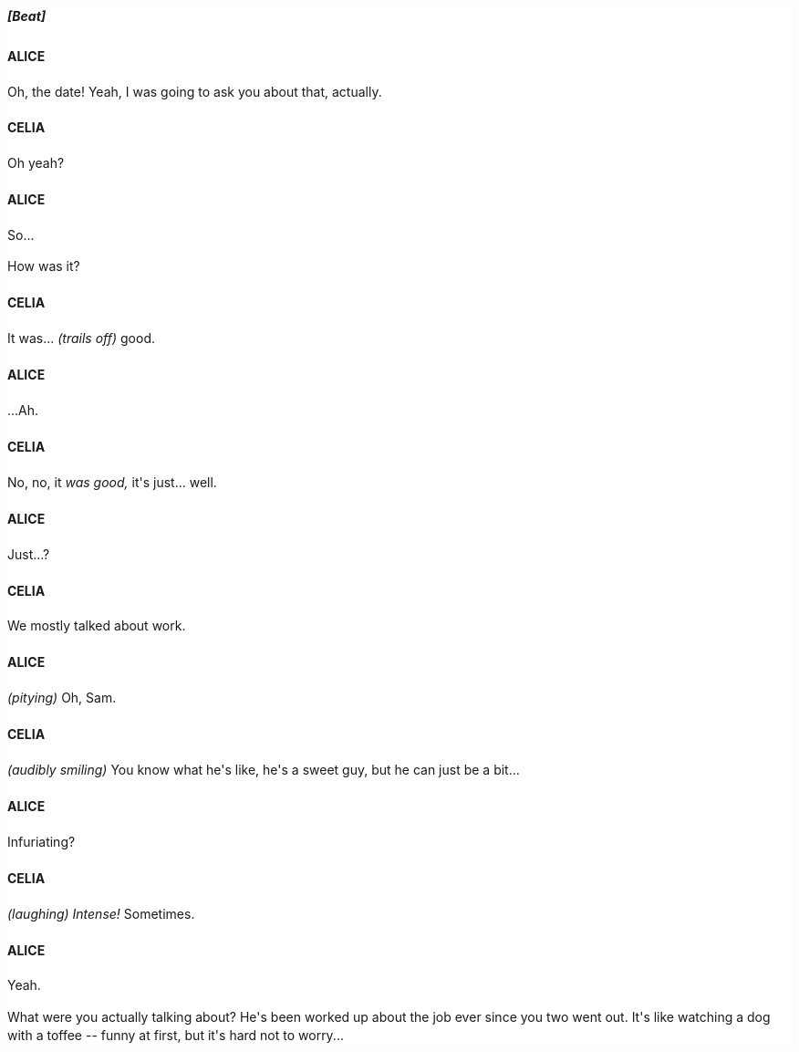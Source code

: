 ##### [Beat]

#### ALICE

Oh, the date! Yeah, I was going to ask you about that, actually. 

#### CELIA

Oh yeah? 

#### ALICE

So...

How was it? 

#### CELIA

It was... _(trails off)_ good. 

#### ALICE

...Ah. 

#### CELIA

No, no, it *was* *good,* it's just... well.

#### ALICE

Just...? 

#### CELIA

We mostly talked about work. 

#### ALICE

_(pitying)_ Oh, Sam. 

#### CELIA

_(audibly smiling)_ You know what he's like, he's a sweet guy, but he can just be a bit... 

#### ALICE

Infuriating? 

#### CELIA

_(laughing)_ *Intense!* Sometimes. 

#### ALICE

Yeah.

What were you actually talking about? He's been worked up about the job ever since you two went out. It's like watching a dog with a toffee -- funny at first, but it's hard not to worry...
